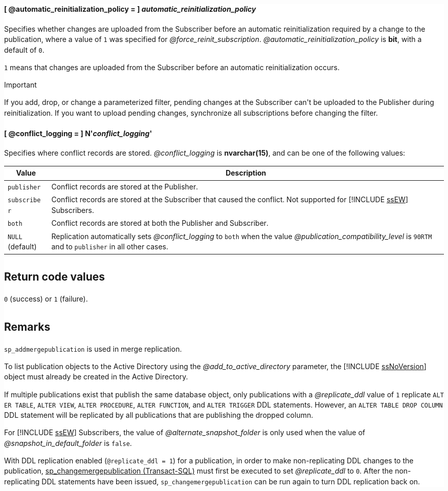 #### [ @automatic_reinitialization_policy = ] *automatic_reinitialization_policy*

Specifies whether changes are uploaded from the Subscriber before an automatic reinitialization required by a change to the publication, where a value of `1` was specified for *@force_reinit_subscription*. *@automatic_reinitialization_policy* is **bit**, with a default of `0`.

`1` means that changes are uploaded from the Subscriber before an automatic reinitialization occurs.

> [!IMPORTANT]  
> If you add, drop, or change a parameterized filter, pending changes at the Subscriber can't be uploaded to the Publisher during reinitialization. If you want to upload pending changes, synchronize all subscriptions before changing the filter.

#### [ @conflict_logging = ] N'*conflict_logging*'

Specifies where conflict records are stored. *@conflict_logging* is **nvarchar(15)**, and can be one of the following values:

| Value | Description |
| --- | --- |
| `publisher` | Conflict records are stored at the Publisher. |
| `subscriber` | Conflict records are stored at the Subscriber that caused the conflict. Not supported for [!INCLUDE [ssEW](../../includes/ssew-md.md)] Subscribers. |
| `both` | Conflict records are stored at both the Publisher and Subscriber. |
| `NULL` (default) | Replication automatically sets *@conflict_logging* to `both` when the value *@publication_compatibility_level* is `90RTM` and to `publisher` in all other cases. |

## Return code values

`0` (success) or `1` (failure).

## Remarks

`sp_addmergepublication` is used in merge replication.

To list publication objects to the Active Directory using the *@add_to_active_directory* parameter, the [!INCLUDE [ssNoVersion](../../includes/ssnoversion-md.md)] object must already be created in the Active Directory.

If multiple publications exist that publish the same database object, only publications with a *@replicate_ddl* value of `1` replicate `ALTER TABLE`, `ALTER VIEW`, `ALTER PROCEDURE`, `ALTER FUNCTION`, and `ALTER TRIGGER` DDL statements. However, an `ALTER TABLE DROP COLUMN` DDL statement will be replicated by all publications that are publishing the dropped column.

For [!INCLUDE [ssEW](../../includes/ssew-md.md)] Subscribers, the value of *@alternate_snapshot_folder* is only used when the value of *@snapshot_in_default_folder* is `false`.

With DDL replication enabled (`@replicate_ddl = 1`) for a publication, in order to make non-replicating DDL changes to the publication, [sp_changemergepublication (Transact-SQL)](sp-changemergepublication-transact-sql.md) must first be executed to set *@replicate_ddl* to `0`. After the non-replicating DDL statements have been issued, `sp_changemergepublication` can be run again to turn DDL replication back on.
